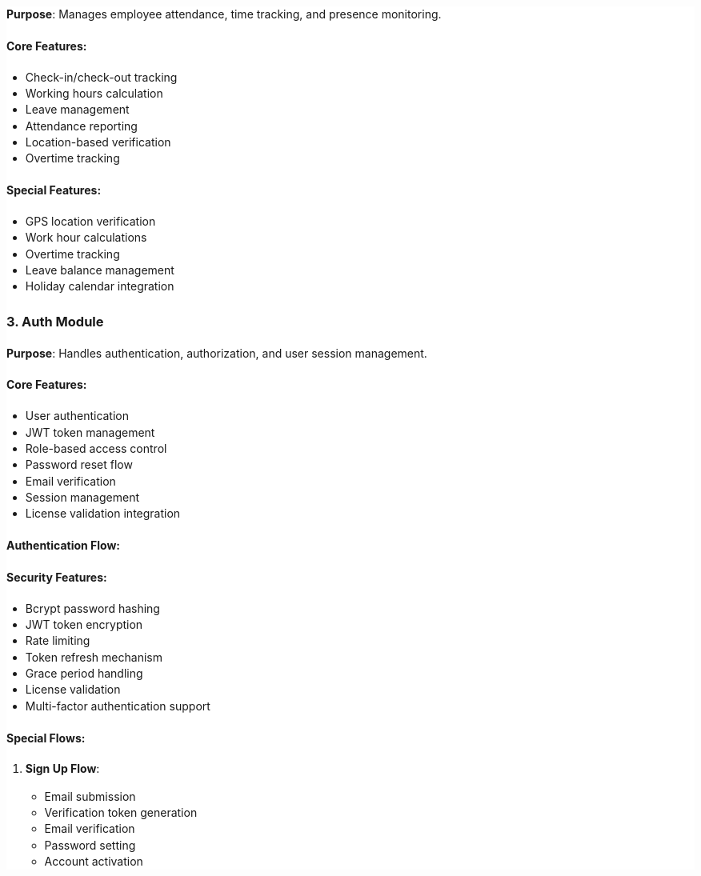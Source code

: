 **Purpose**: Manages employee attendance, time tracking, and presence monitoring.

#### Core Features:

-   Check-in/check-out tracking
-   Working hours calculation
-   Leave management
-   Attendance reporting
-   Location-based verification
-   Overtime tracking

#### Special Features:

-   GPS location verification
-   Work hour calculations
-   Overtime tracking
-   Leave balance management
-   Holiday calendar integration

### 3. Auth Module

**Purpose**: Handles authentication, authorization, and user session management.

#### Core Features:

-   User authentication
-   JWT token management
-   Role-based access control
-   Password reset flow
-   Email verification
-   Session management
-   License validation integration

#### Authentication Flow:

#### Security Features:

-   Bcrypt password hashing
-   JWT token encryption
-   Rate limiting
-   Token refresh mechanism
-   Grace period handling
-   License validation
-   Multi-factor authentication support

#### Special Flows:

1. **Sign Up Flow**:

    - Email submission
    - Verification token generation
    - Email verification
    - Password setting
    - Account activation
